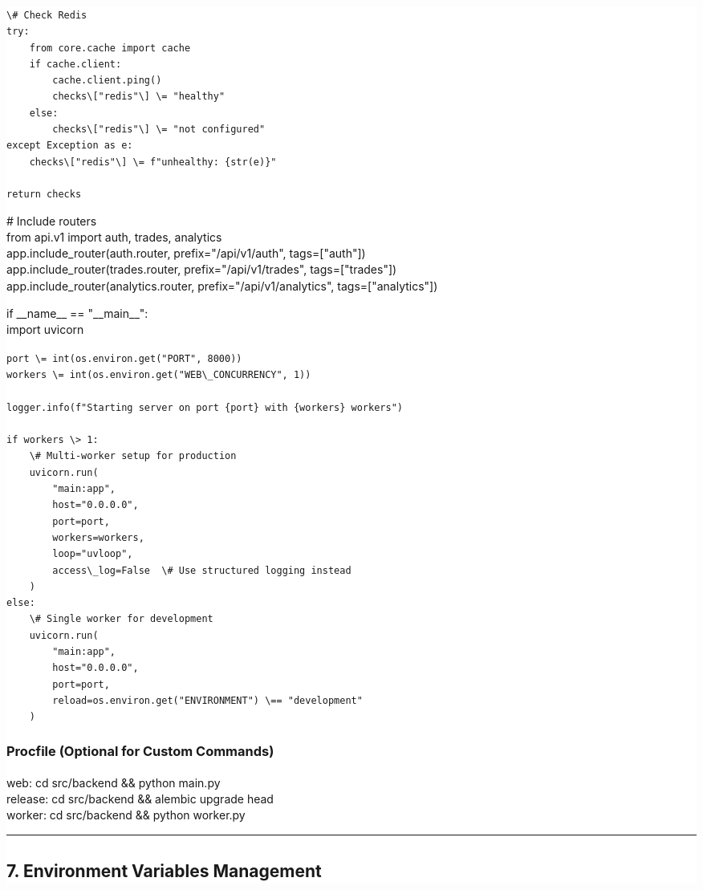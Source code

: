     \# Check Redis  
    try:  
        from core.cache import cache  
        if cache.client:  
            cache.client.ping()  
            checks\["redis"\] \= "healthy"  
        else:  
            checks\["redis"\] \= "not configured"  
    except Exception as e:  
        checks\["redis"\] \= f"unhealthy: {str(e)}"  
      
    return checks

\# Include routers  
from api.v1 import auth, trades, analytics  
app.include\_router(auth.router, prefix="/api/v1/auth", tags=\["auth"\])  
app.include\_router(trades.router, prefix="/api/v1/trades", tags=\["trades"\])  
app.include\_router(analytics.router, prefix="/api/v1/analytics", tags=\["analytics"\])

if \_\_name\_\_ \== "\_\_main\_\_":  
    import uvicorn  
      
    port \= int(os.environ.get("PORT", 8000))  
    workers \= int(os.environ.get("WEB\_CONCURRENCY", 1))  
      
    logger.info(f"Starting server on port {port} with {workers} workers")  
      
    if workers \> 1:  
        \# Multi-worker setup for production  
        uvicorn.run(  
            "main:app",  
            host="0.0.0.0",  
            port=port,  
            workers=workers,  
            loop="uvloop",  
            access\_log=False  \# Use structured logging instead  
        )  
    else:  
        \# Single worker for development  
        uvicorn.run(  
            "main:app",  
            host="0.0.0.0",  
            port=port,  
            reload=os.environ.get("ENVIRONMENT") \== "development"  
        )

### **Procfile (Optional for Custom Commands)**

web: cd src/backend && python main.py  
release: cd src/backend && alembic upgrade head  
worker: cd src/backend && python worker.py

---

## **7\. Environment Variables Management**
